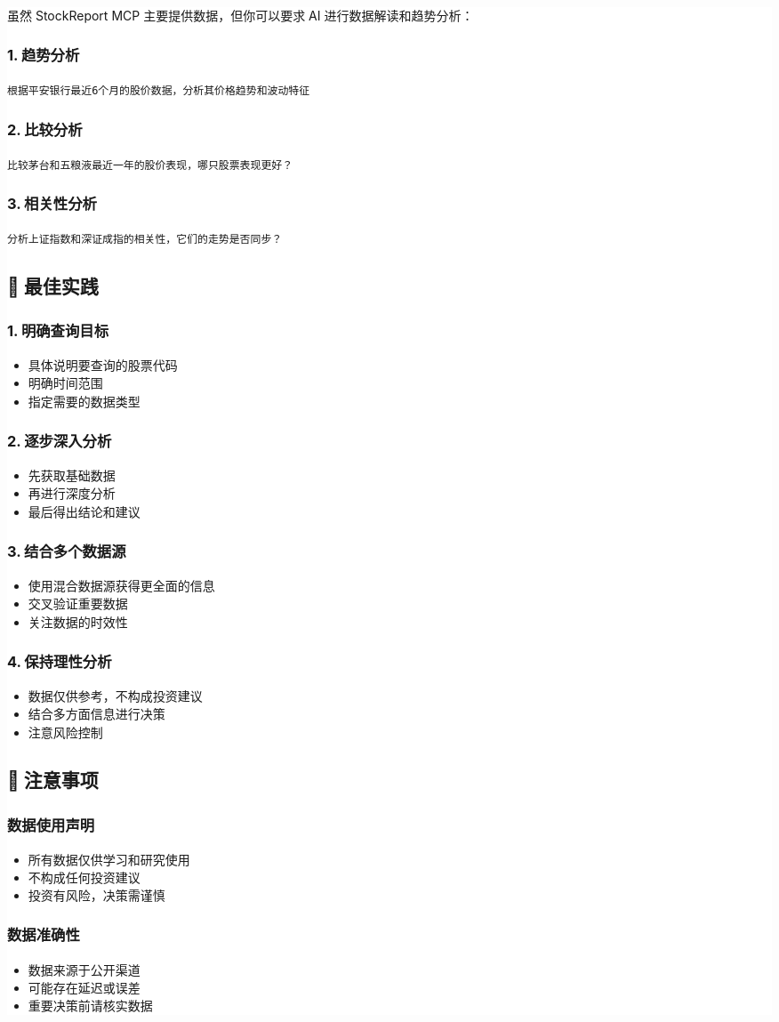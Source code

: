 虽然 StockReport MCP 主要提供数据，但你可以要求 AI 进行数据解读和趋势分析：

### 1. 趋势分析
```
根据平安银行最近6个月的股价数据，分析其价格趋势和波动特征
```

### 2. 比较分析
```
比较茅台和五粮液最近一年的股价表现，哪只股票表现更好？
```

### 3. 相关性分析
```
分析上证指数和深证成指的相关性，它们的走势是否同步？
```

## 🎯 最佳实践

### 1. 明确查询目标
- 具体说明要查询的股票代码
- 明确时间范围
- 指定需要的数据类型

### 2. 逐步深入分析
- 先获取基础数据
- 再进行深度分析
- 最后得出结论和建议

### 3. 结合多个数据源
- 使用混合数据源获得更全面的信息
- 交叉验证重要数据
- 关注数据的时效性

### 4. 保持理性分析
- 数据仅供参考，不构成投资建议
- 结合多方面信息进行决策
- 注意风险控制

## 🚨 注意事项

### 数据使用声明
- 所有数据仅供学习和研究使用
- 不构成任何投资建议
- 投资有风险，决策需谨慎

### 数据准确性
- 数据来源于公开渠道
- 可能存在延迟或误差
- 重要决策前请核实数据
